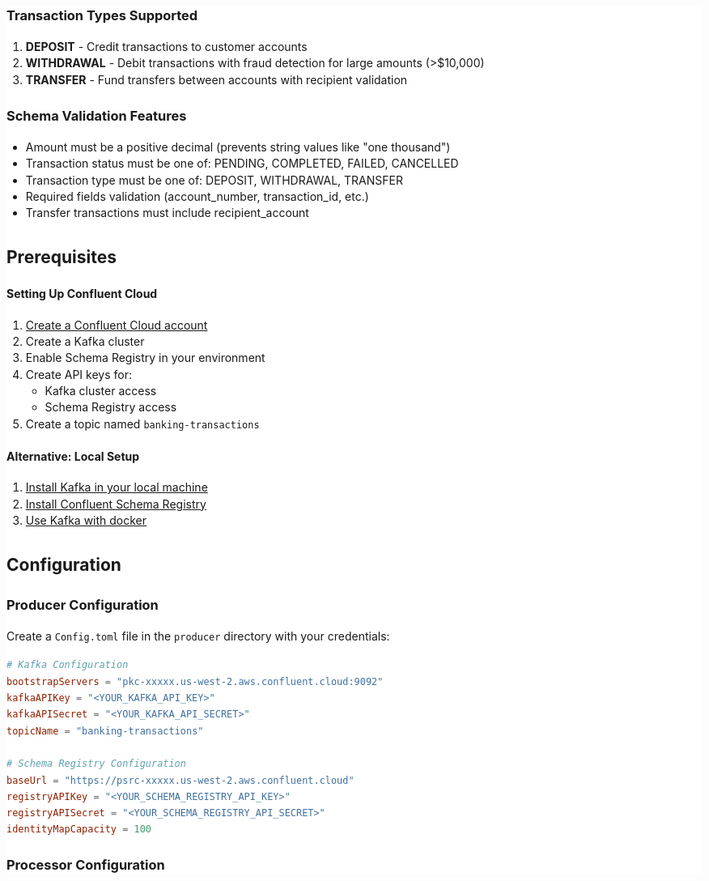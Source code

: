 ### Transaction Types Supported
1. **DEPOSIT** - Credit transactions to customer accounts
2. **WITHDRAWAL** - Debit transactions with fraud detection for large amounts (>$10,000)
3. **TRANSFER** - Fund transfers between accounts with recipient validation

### Schema Validation Features
- Amount must be a positive decimal (prevents string values like "one thousand")
- Transaction status must be one of: PENDING, COMPLETED, FAILED, CANCELLED
- Transaction type must be one of: DEPOSIT, WITHDRAWAL, TRANSFER
- Required fields validation (account_number, transaction_id, etc.)
- Transfer transactions must include recipient_account

## Prerequisites

#### Setting Up Confluent Cloud
1. [Create a Confluent Cloud account](https://confluent.cloud/)
2. Create a Kafka cluster
3. Enable Schema Registry in your environment
4. Create API keys for:
   - Kafka cluster access
   - Schema Registry access
5. Create a topic named `banking-transactions`

#### Alternative: Local Setup
1. [Install Kafka in your local machine](https://kafka.apache.org/downloads)
2. [Install Confluent Schema Registry](https://docs.confluent.io/platform/current/schema-registry/installation/index.html)
3. [Use Kafka with docker](https://hub.docker.com/r/confluentinc/cp-kafka/)

## Configuration

### Producer Configuration

Create a `Config.toml` file in the `producer` directory with your credentials:

```toml
# Kafka Configuration
bootstrapServers = "pkc-xxxxx.us-west-2.aws.confluent.cloud:9092"
kafkaAPIKey = "<YOUR_KAFKA_API_KEY>"
kafkaAPISecret = "<YOUR_KAFKA_API_SECRET>"
topicName = "banking-transactions"

# Schema Registry Configuration
baseUrl = "https://psrc-xxxxx.us-west-2.aws.confluent.cloud"
registryAPIKey = "<YOUR_SCHEMA_REGISTRY_API_KEY>"
registryAPISecret = "<YOUR_SCHEMA_REGISTRY_API_SECRET>"
identityMapCapacity = 100
```

### Processor Configuration
